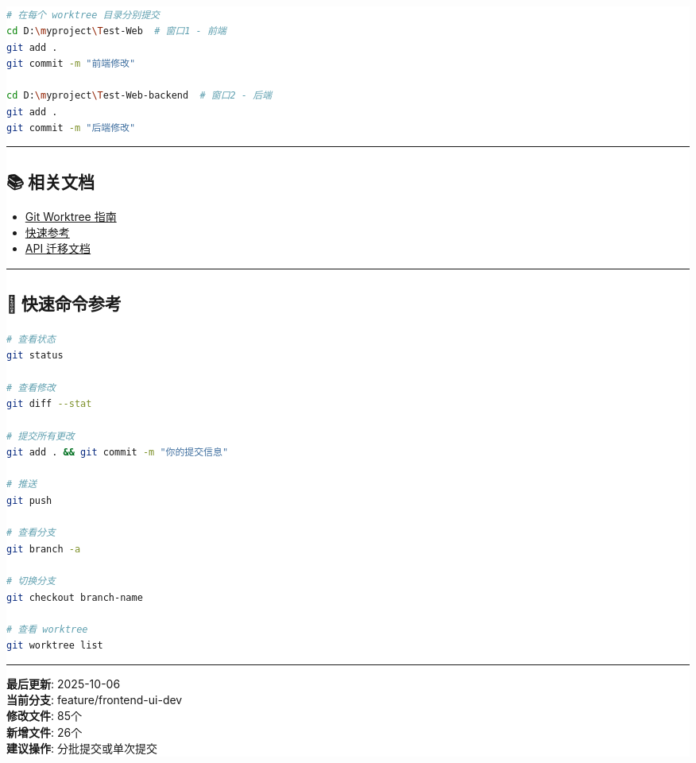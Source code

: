 ```bash
# 在每个 worktree 目录分别提交
cd D:\myproject\Test-Web  # 窗口1 - 前端
git add .
git commit -m "前端修改"

cd D:\myproject\Test-Web-backend  # 窗口2 - 后端
git add .
git commit -m "后端修改"
```

---

## 📚 相关文档

- [Git Worktree 指南](.dev/WORKTREE_MERGE_GUIDE.md)
- [快速参考](.dev/QUICK_START_REFERENCE.md)
- [API 迁移文档](docs/FRONTEND_API_CHANGES.md)

---

## 🎯 快速命令参考

```bash
# 查看状态
git status

# 查看修改
git diff --stat

# 提交所有更改
git add . && git commit -m "你的提交信息"

# 推送
git push

# 查看分支
git branch -a

# 切换分支
git checkout branch-name

# 查看 worktree
git worktree list
```

---

**最后更新**: 2025-10-06  
**当前分支**: feature/frontend-ui-dev  
**修改文件**: 85个  
**新增文件**: 26个  
**建议操作**: 分批提交或单次提交

